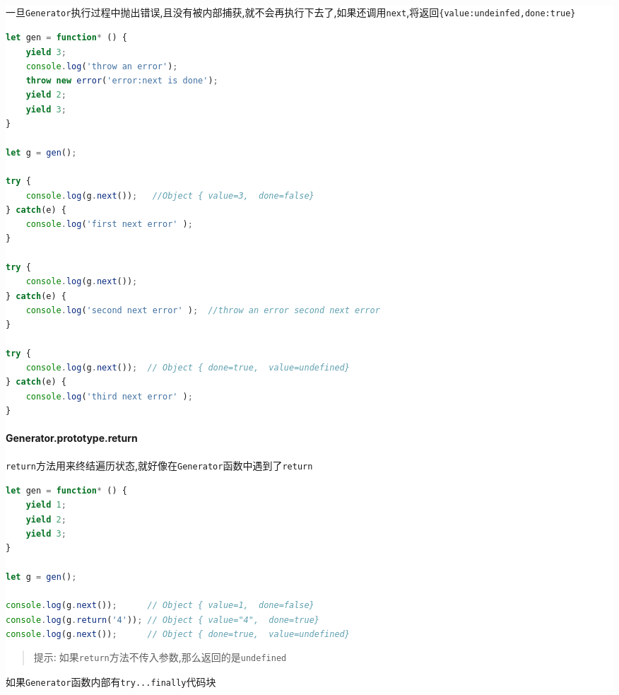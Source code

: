 一旦`Generator`执行过程中抛出错误,且没有被内部捕获,就不会再执行下去了,如果还调用`next`,将返回`{value:undeinfed,done:true}`

``` javascript
let gen = function* () {
    yield 3;
    console.log('throw an error');
    throw new error('error:next is done');
    yield 2;
    yield 3;
}

let g = gen();

try {
    console.log(g.next());   //Object { value=3,  done=false}
} catch(e) {
    console.log('first next error' );
}

try {
    console.log(g.next());
} catch(e) {
    console.log('second next error' );  //throw an error second next error
}

try {
    console.log(g.next());  // Object { done=true,  value=undefined}
} catch(e) {
    console.log('third next error' );
}
```

####  Generator.prototype.return 

`return`方法用来终结遍历状态,就好像在`Generator`函数中遇到了`return`

``` javascript
let gen = function* () {
    yield 1;
    yield 2;
    yield 3;
}

let g = gen();

console.log(g.next());      // Object { value=1,  done=false}
console.log(g.return('4')); // Object { value="4",  done=true}
console.log(g.next());      // Object { done=true,  value=undefined}
```

>提示: 如果`return`方法不传入参数,那么返回的是`undefined`


如果`Generator`函数内部有`try...finally`代码块
